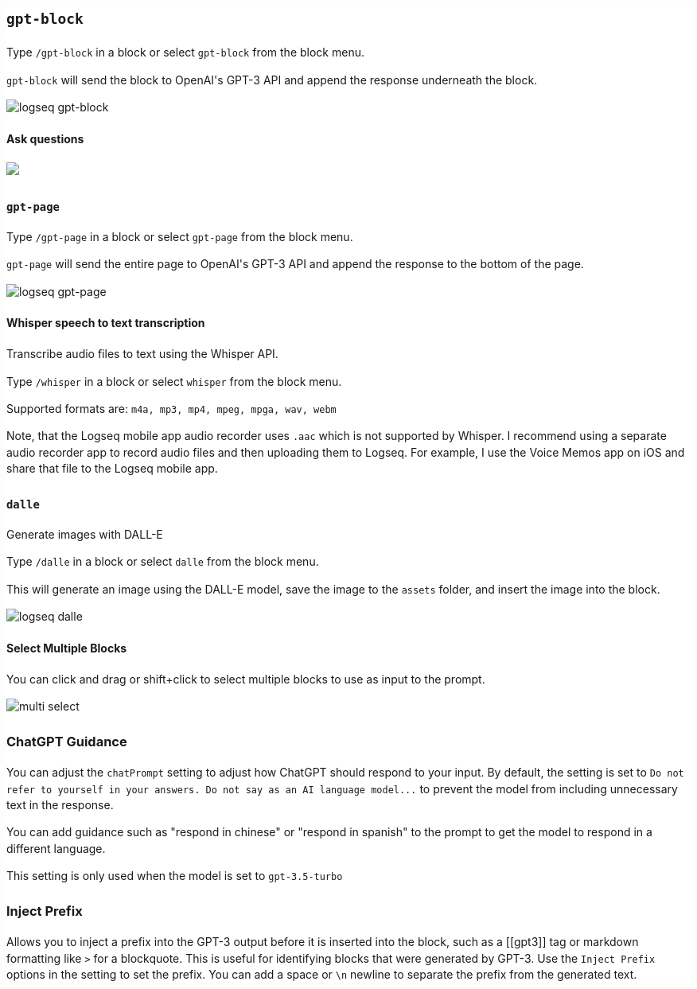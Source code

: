 ## `gpt-block`

Type `/gpt-block` in a block or select `gpt-block` from the block menu.

`gpt-block` will send the block to OpenAI's GPT-3 API and append the response underneath the block.

![logseq gpt-block](docs/gpt-block.gif)
#### Ask questions

![](docs/demo.gif)
### `gpt-page`

Type `/gpt-page` in a block or select `gpt-page` from the block menu.

`gpt-page` will send the entire page to OpenAI's GPT-3 API and append the response to the bottom of the page.

![logseq gpt-page](docs/gpt-page.gif)

#### Whisper speech to text transcription

Transcribe audio files to text using the Whisper API.

Type `/whisper` in a block or select `whisper` from the block menu.

Supported formats are:
```m4a, mp3, mp4, mpeg, mpga, wav, webm```

Note, that the Logseq mobile app audio recorder uses `.aac` which is not supported by Whisper. I recommend using a separate audio recorder app to record audio files and then uploading them to Logseq. For example, I use the Voice Memos app on iOS and share that file to the Logseq mobile app.

### `dalle`

Generate images with DALL-E

Type `/dalle` in a block or select `dalle` from the block menu.

This will generate an image using the DALL-E model, save the image to the `assets` folder, and insert the image into the block.

![logseq dalle](docs/dalle.gif)

#### Select Multiple Blocks
You can click and drag or shift+click to select multiple blocks to use as input to the prompt.

![multi select](docs/multi-select.gif)
### ChatGPT Guidance
You can adjust the `chatPrompt` setting to adjust how ChatGPT should respond to your input. By default, the setting is set to `Do not refer to yourself in your answers. Do not say as an AI language model...` to prevent the model from including unnecessary text in the response.

You can add guidance such as "respond in chinese" or "respond in spanish" to the prompt to get the model to respond in a different language.

This setting is only used when the model is set to `gpt-3.5-turbo`
### Inject Prefix

Allows you to inject a prefix into the GPT-3 output before it is inserted into the block, such as a [[gpt3]] tag or markdown formatting like `>` for a blockquote. This is useful for identifying blocks that were generated by GPT-3.
Use the `Inject Prefix` options in the setting to set the prefix. You can add a space or `\n` newline to separate the prefix from the generated text.

```